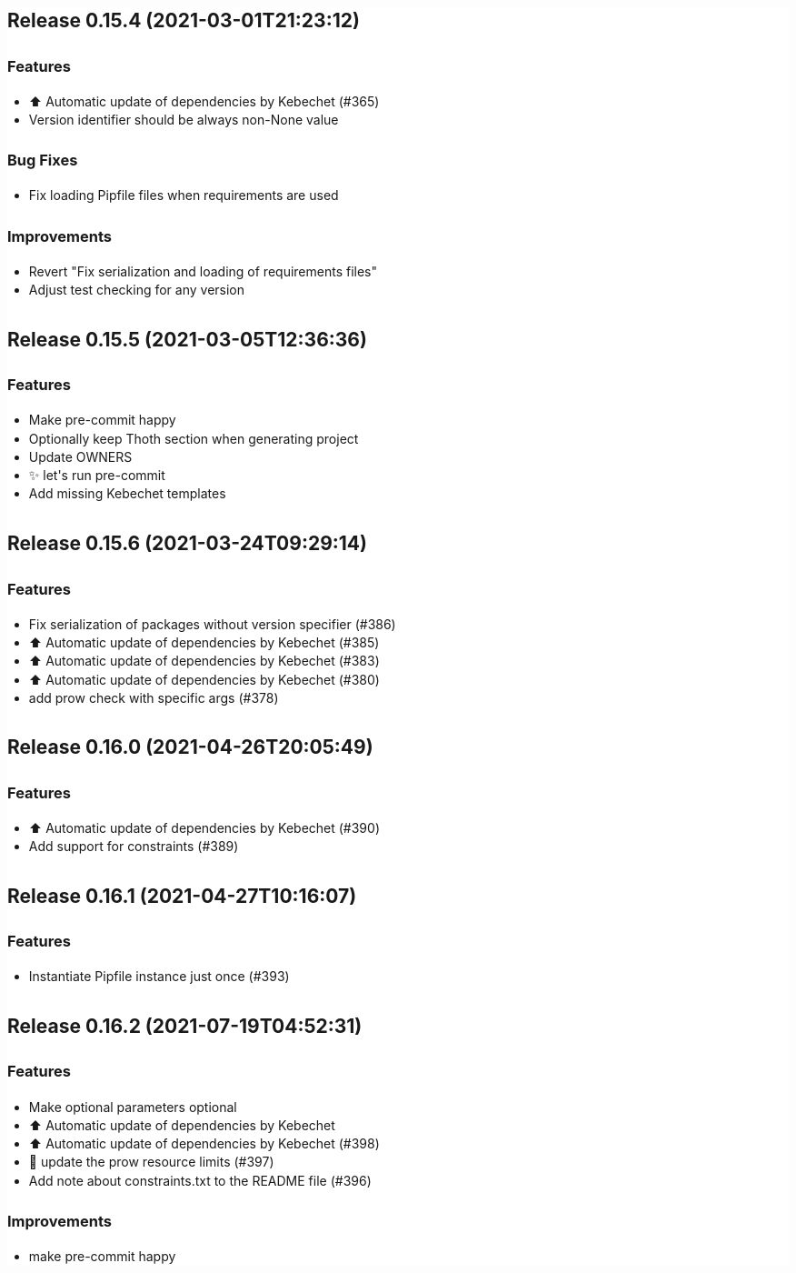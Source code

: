 ## Release 0.15.4 (2021-03-01T21:23:12)
### Features
* :arrow_up: Automatic update of dependencies by Kebechet (#365)
* Version identifier should be always non-None value
### Bug Fixes
* Fix loading Pipfile files when requirements are used
### Improvements
* Revert "Fix serialization and loading of requirements files"
* Adjust test checking for any version

## Release 0.15.5 (2021-03-05T12:36:36)
### Features
* Make pre-commit happy
* Optionally keep Thoth section when generating project
* Update OWNERS
* :sparkles: let's run pre-commit
* Add missing Kebechet templates

## Release 0.15.6 (2021-03-24T09:29:14)
### Features
* Fix serialization of packages without version specifier (#386)
* :arrow_up: Automatic update of dependencies by Kebechet (#385)
* :arrow_up: Automatic update of dependencies by Kebechet (#383)
* :arrow_up: Automatic update of dependencies by Kebechet (#380)
* add prow check with specific args (#378)

## Release 0.16.0 (2021-04-26T20:05:49)
### Features
* :arrow_up: Automatic update of dependencies by Kebechet (#390)
* Add support for constraints (#389)

## Release 0.16.1 (2021-04-27T10:16:07)
### Features
* Instantiate Pipfile instance just once (#393)

## Release 0.16.2 (2021-07-19T04:52:31)
### Features
* Make optional parameters optional
* :arrow_up: Automatic update of dependencies by Kebechet
* :arrow_up: Automatic update of dependencies by Kebechet (#398)
* :hatched_chick: update the prow resource limits (#397)
* Add note about constraints.txt to the README file (#396)
### Improvements
* make pre-commit happy
